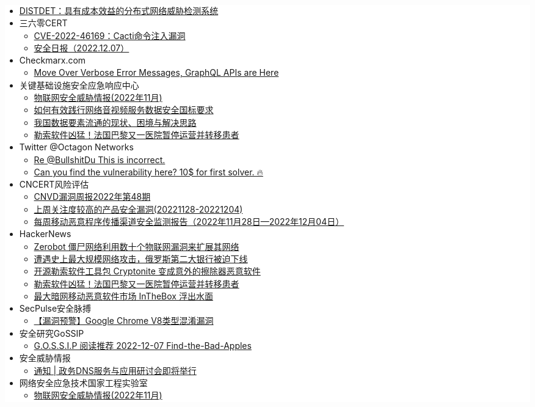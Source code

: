   - [DISTDET：具有成本效益的分布式网络威胁检测系统](https://mp.weixin.qq.com/s?__biz=MzU5MTM5MTQ2MA==&mid=2247488312&idx=1&sn=5cb059ab90faccd3ce2aba06433e4f42&chksm=fe2eecb3c95965a52ed87f6e80525b2a848a71cd83e36f9bc10e711a515ef5eea6bae7dea106&scene=58&subscene=0#rd)
- 三六零CERT
  - [CVE-2022-46169：Cacti命令注入漏洞](https://mp.weixin.qq.com/s?__biz=MzU5MjEzOTM3NA==&mid=2247491641&idx=1&sn=285394a64d4fd977f649d3dd9c12c8a8&chksm=fe26e538c9516c2e25a5f0f8a22c7a2cce6066f09495541fa4aa24bb19515e4457c8be79c3c3&scene=58&subscene=0#rd)
  - [安全日报（2022.12.07）](https://mp.weixin.qq.com/s?__biz=MzU5MjEzOTM3NA==&mid=2247491641&idx=2&sn=4ce705b8913fd124ce71a5fd360cb670&chksm=fe26e538c9516c2eb3d490cdeb575b3e0b34daa6bdd4ceabf061670685c89eee21d09294c027&scene=58&subscene=0#rd)
- Checkmarx.com
  - [Move Over Verbose Error Messages, GraphQL APIs are Here](https://checkmarx.com/blog/move-over-verbose-error-messages-graphql-apis-are-here/)
- 关键基础设施安全应急响应中心
  - [物联网安全威胁情报(2022年11月)](https://mp.weixin.qq.com/s?__biz=MzkyMzAwMDEyNg==&mid=2247533168&idx=1&sn=2fb60ad09f871be8f4818e9e06cbf925&chksm=c1e9ce21f69e47378eabf2a565b317d27c09d3bb6a2a0603feb44317a8ca78ce190e523a3187&scene=58&subscene=0#rd)
  - [如何有效践行网络音视频服务数据安全国标要求](https://mp.weixin.qq.com/s?__biz=MzkyMzAwMDEyNg==&mid=2247533168&idx=2&sn=d83e44a68c421e2bd193dd8ae8906b29&chksm=c1e9ce21f69e47374be1c9fbc0658df048c62ec874a5955fc499de81bf36e4739b541fc93c35&scene=58&subscene=0#rd)
  - [我国数据要素流通的现状、困境与解决思路](https://mp.weixin.qq.com/s?__biz=MzkyMzAwMDEyNg==&mid=2247533168&idx=3&sn=dc490482133de542712677144f670710&chksm=c1e9ce21f69e473779c4dcb3bc2d9c2c20a0034805ebc738cb884ba6bbd5712751cc029fcfb2&scene=58&subscene=0#rd)
  - [勒索软件凶猛！法国巴黎又一医院暂停运营并转移患者](https://mp.weixin.qq.com/s?__biz=MzkyMzAwMDEyNg==&mid=2247533168&idx=4&sn=ddaf7ba3e031681217c08c96e5946d98&chksm=c1e9ce21f69e473739c8d0ad7238c778618c3934d5f509de109b54311b60aa23335835cb980f&scene=58&subscene=0#rd)
- Twitter @Octagon Networks
  - [Re @BullshitDu This is incorrect.](https://twitter.com/OctagonNetworks/status/1600637811610337281)
  - [Can you find the vulnerability here? 10$ for first solver. 🔥](https://twitter.com/OctagonNetworks/status/1600521283577516039)
- CNCERT风险评估
  - [CNVD漏洞周报2022年第48期](https://mp.weixin.qq.com/s?__biz=MzIwNDk0MDgxMw==&mid=2247497693&idx=1&sn=01aa123b0f4d0555852d9879c04af0c2&chksm=973ac4bfa04d4da90c19842493ca550086ffed405c81f0edfab9a0fdce42886c02fa0e13b786&scene=58&subscene=0#rd)
  - [上周关注度较高的产品安全漏洞(20221128-20221204)](https://mp.weixin.qq.com/s?__biz=MzIwNDk0MDgxMw==&mid=2247497693&idx=2&sn=118e7dc8d2495658173f51c8f43a7d66&chksm=973ac4bfa04d4da907be6a8a97f28bd7786145e4f279ccba33fcd2e9c1ce32c86431f56e5c21&scene=58&subscene=0#rd)
  - [每周移动恶意程序传播渠道安全监测报告（2022年11月28日—2022年12月04日）](https://mp.weixin.qq.com/s?__biz=MzIwNDk0MDgxMw==&mid=2247497693&idx=3&sn=2bdc245949651727f6516533a3f7b9ef&chksm=973ac4bfa04d4da931224c14ba18b9d3d4a77b5dc830594c7d3621b2de60a8851116327d3526&scene=58&subscene=0#rd)
- HackerNews
  - [Zerobot 僵尸网络利用数十个物联网漏洞来扩展其网络](https://hackernews.cc/archives/42847)
  - [遭遇史上最大规模网络攻击，俄罗斯第二大银行被迫下线](https://hackernews.cc/archives/42842)
  - [开源勒索软件工具包 Cryptonite 变成意外的擦除器恶意软件](https://hackernews.cc/archives/42837)
  - [勒索软件凶猛！法国巴黎又一医院暂停运营并转移患者](https://hackernews.cc/archives/42833)
  - [最大暗网移动恶意软件市场 InTheBox 浮出水面](https://hackernews.cc/archives/42829)
- SecPulse安全脉搏
  - [【漏洞预警】Google Chrome V8类型混淆漏洞](https://mp.weixin.qq.com/s?__biz=MzAxNDM3NTM0NQ==&mid=2657045100&idx=1&sn=31586f16a73e73b8a9fb966398823104&chksm=803faab2b74823a4397617124337a4ee2c6bbdff62df4fa6b3d1d5674450170ca74de8fc2011&scene=58&subscene=0#rd)
- 安全研究GoSSIP
  - [G.O.S.S.I.P 阅读推荐 2022-12-07 Find-the-Bad-Apples](https://mp.weixin.qq.com/s?__biz=Mzg5ODUxMzg0Ng==&mid=2247493519&idx=1&sn=256fb36ebf2b65ff9505e995e3a36b0b&chksm=c063c956f7144040f674a04af5478cf13c56f32ca0c9a2c542c6e87b902fe59822b5c29e99d9&scene=58&subscene=0#rd)
- 安全威胁情报
  - [通知 | 政务DNS服务与应用研讨会即将举行](https://mp.weixin.qq.com/s?__biz=MzI5NjA0NjI5MQ==&mid=2650175102&idx=1&sn=87dd423c22b8c5e73aad92a784fa26ca&chksm=f4488dc2c33f04d465ee1afee4d2261e080b7aca4bb1c642f4e6372687bc4415a508bfba347c&scene=58&subscene=0#rd)
- 网络安全应急技术国家工程实验室
  - [物联网安全威胁情报(2022年11月)](https://mp.weixin.qq.com/s?__biz=MzUzNDYxOTA1NA==&mid=2247533194&idx=1&sn=a133f1e0218dd18f34c8989f6d53c9fe&chksm=fa93f44bcde47d5d7739bfc48ea8768b5051d8daa8d088b2a65e7be080d33b6e45580c87c7c7&scene=58&subscene=0#rd)